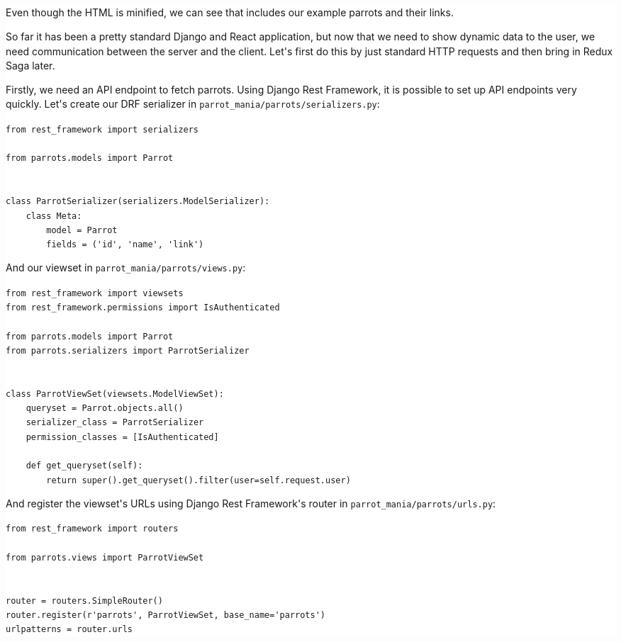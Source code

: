 Even though the HTML is minified, we can see that includes our example parrots
and their links.

So far it has been a pretty standard Django and React application, but now that
we need to show dynamic data to the user, we need communication between the
server and the client. Let's first do this by just standard HTTP requests and
then bring in Redux Saga later.

Firstly, we need an API endpoint to fetch parrots. Using Django Rest Framework,
it is possible to set up API endpoints very quickly. Let's create our DRF
serializer in `parrot_mania/parrots/serializers.py`:

```
from rest_framework import serializers

from parrots.models import Parrot


class ParrotSerializer(serializers.ModelSerializer):
    class Meta:
        model = Parrot
        fields = ('id', 'name', 'link')
```

And our viewset in `parrot_mania/parrots/views.py`:

```
from rest_framework import viewsets
from rest_framework.permissions import IsAuthenticated

from parrots.models import Parrot
from parrots.serializers import ParrotSerializer


class ParrotViewSet(viewsets.ModelViewSet):
    queryset = Parrot.objects.all()
    serializer_class = ParrotSerializer
    permission_classes = [IsAuthenticated]

    def get_queryset(self):
        return super().get_queryset().filter(user=self.request.user)
```

And register the viewset's URLs using Django Rest Framework's router in
`parrot_mania/parrots/urls.py`:

```
from rest_framework import routers

from parrots.views import ParrotViewSet


router = routers.SimpleRouter()
router.register(r'parrots', ParrotViewSet, base_name='parrots')
urlpatterns = router.urls
```


[django]: https://www.djangoproject.com
[readme]: https://gitlab.com
[react]: https://reactjs.org/
[redux]: https://redux.js.org/
[razzle]: https://github.com/jaredpalmer/razzle
[docker]: https://www.docker.com/
[docker-compose]: https://docs.docker.com/compose/
[cookiecutter]: https://github.com/audreyr/cookiecutter
[fabric]: http://www.fabfile.org/
[scss]: https://sass-lang.com/
[postgres]: https://www.postgresql.org/
[pipenv-install]: https://pipenv.readthedocs.io/en/latest/install/#installing-pipenv
[razzle]: https://github.com/jaredpalmer/razzle
[ducks]: https://github.com/erikras/ducks-modular-redux
[formik]: https://github.com/jaredpalmer/formik
[tg-spa-utils]: https://github.com/thorgate/tg-spa-utils